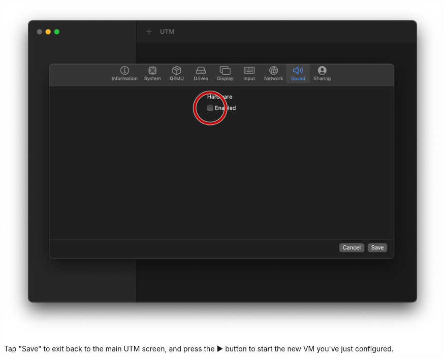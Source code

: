 ![09-no-sound](images/09-no-sound.png)

Tap "Save" to exit back to the main UTM screen, and press the ▶️ button to start
the new VM you've just configured.
